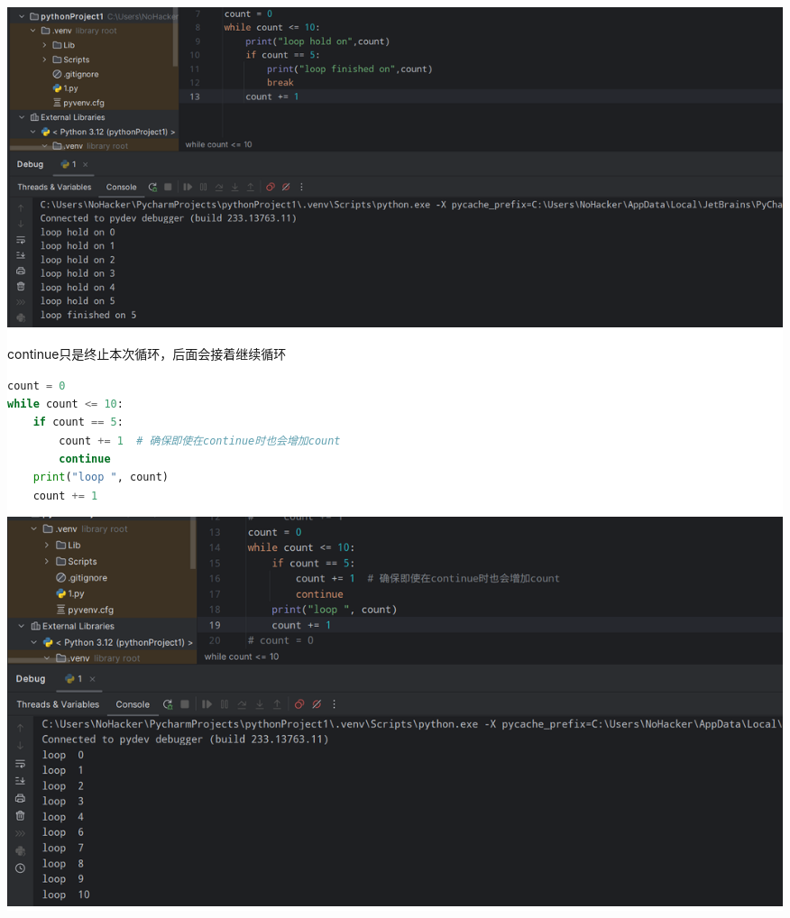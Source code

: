 ![image-20240216150813965](./IMAGES/image-20240216150813965.png)

continue只是终止本次循环，后面会接着继续循环

```python
count = 0
while count <= 10:
    if count == 5:
        count += 1  # 确保即使在continue时也会增加count
        continue
    print("loop ", count)
    count += 1
```

![image-20240216151610386](./IMAGES/image-20240216151610386.png)
